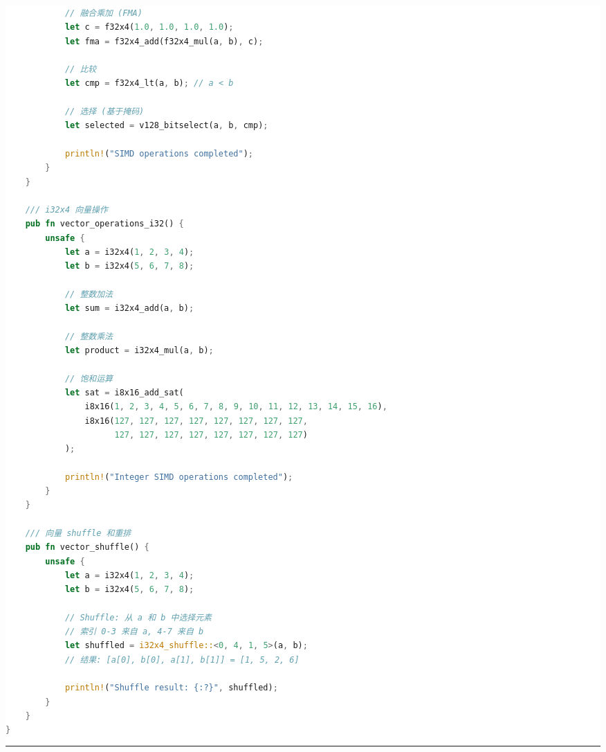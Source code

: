 ```rust
            // 融合乘加 (FMA)
            let c = f32x4(1.0, 1.0, 1.0, 1.0);
            let fma = f32x4_add(f32x4_mul(a, b), c);
            
            // 比较
            let cmp = f32x4_lt(a, b); // a < b
            
            // 选择 (基于掩码)
            let selected = v128_bitselect(a, b, cmp);
            
            println!("SIMD operations completed");
        }
    }

    /// i32x4 向量操作
    pub fn vector_operations_i32() {
        unsafe {
            let a = i32x4(1, 2, 3, 4);
            let b = i32x4(5, 6, 7, 8);
            
            // 整数加法
            let sum = i32x4_add(a, b);
            
            // 整数乘法
            let product = i32x4_mul(a, b);
            
            // 饱和运算
            let sat = i8x16_add_sat(
                i8x16(1, 2, 3, 4, 5, 6, 7, 8, 9, 10, 11, 12, 13, 14, 15, 16),
                i8x16(127, 127, 127, 127, 127, 127, 127, 127, 
                      127, 127, 127, 127, 127, 127, 127, 127)
            );
            
            println!("Integer SIMD operations completed");
        }
    }

    /// 向量 shuffle 和重排
    pub fn vector_shuffle() {
        unsafe {
            let a = i32x4(1, 2, 3, 4);
            let b = i32x4(5, 6, 7, 8);
            
            // Shuffle: 从 a 和 b 中选择元素
            // 索引 0-3 来自 a, 4-7 来自 b
            let shuffled = i32x4_shuffle::<0, 4, 1, 5>(a, b);
            // 结果: [a[0], b[0], a[1], b[1]] = [1, 5, 2, 6]
            
            println!("Shuffle result: {:?}", shuffled);
        }
    }
}
```

---